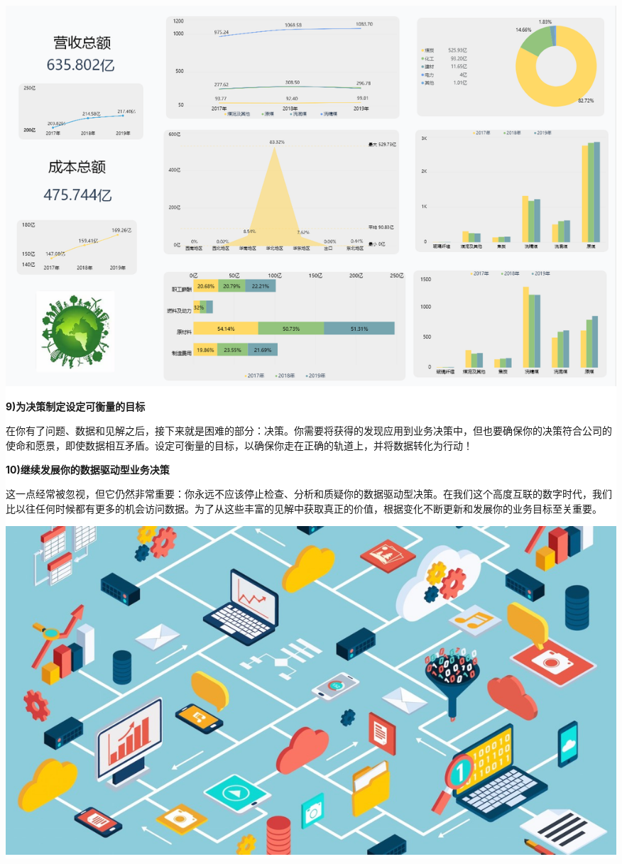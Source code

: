 ![](images/word-image-14.png)

**9)为决策制定设定可衡量的目标**

在你有了问题、数据和见解之后，接下来就是困难的部分：决策。你需要将获得的发现应用到业务决策中，但也要确保你的决策符合公司的使命和愿景，即使数据相互矛盾。设定可衡量的目标，以确保你走在正确的轨道上，并将数据转化为行动！

**10)继续发展你的数据驱动型业务决策**

这一点经常被忽视，但它仍然非常重要：你永远不应该停止检查、分析和质疑你的数据驱动型决策。在我们这个高度互联的数字时代，我们比以往任何时候都有更多的机会访问数据。为了从这些丰富的见解中获取真正的价值，根据变化不断更新和发展你的业务目标至关重要。

![ä¼ ç»æ°æ®åå¤§æ°æ®æä½åºå«](images/a-caeaeraacurrencyaeaeraeaaoa.jpeg)
